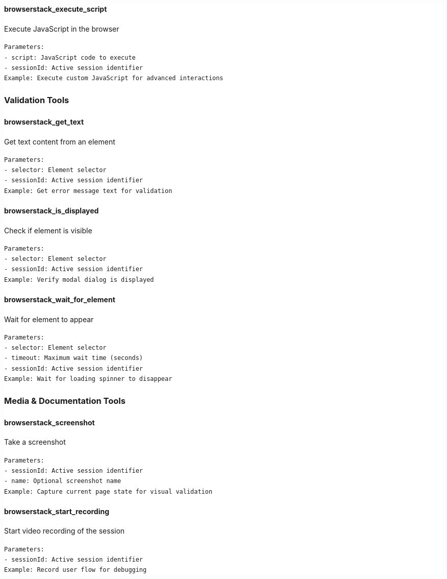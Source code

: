 #### **browserstack_execute_script**
Execute JavaScript in the browser
```
Parameters:
- script: JavaScript code to execute
- sessionId: Active session identifier
Example: Execute custom JavaScript for advanced interactions
```

### Validation Tools

#### **browserstack_get_text**
Get text content from an element
```
Parameters:
- selector: Element selector
- sessionId: Active session identifier
Example: Get error message text for validation
```

#### **browserstack_is_displayed**
Check if element is visible
```
Parameters:
- selector: Element selector
- sessionId: Active session identifier
Example: Verify modal dialog is displayed
```

#### **browserstack_wait_for_element**
Wait for element to appear
```
Parameters:
- selector: Element selector
- timeout: Maximum wait time (seconds)
- sessionId: Active session identifier
Example: Wait for loading spinner to disappear
```

### Media & Documentation Tools

#### **browserstack_screenshot**
Take a screenshot
```
Parameters:
- sessionId: Active session identifier
- name: Optional screenshot name
Example: Capture current page state for visual validation
```

#### **browserstack_start_recording**
Start video recording of the session
```
Parameters:
- sessionId: Active session identifier
Example: Record user flow for debugging
```
